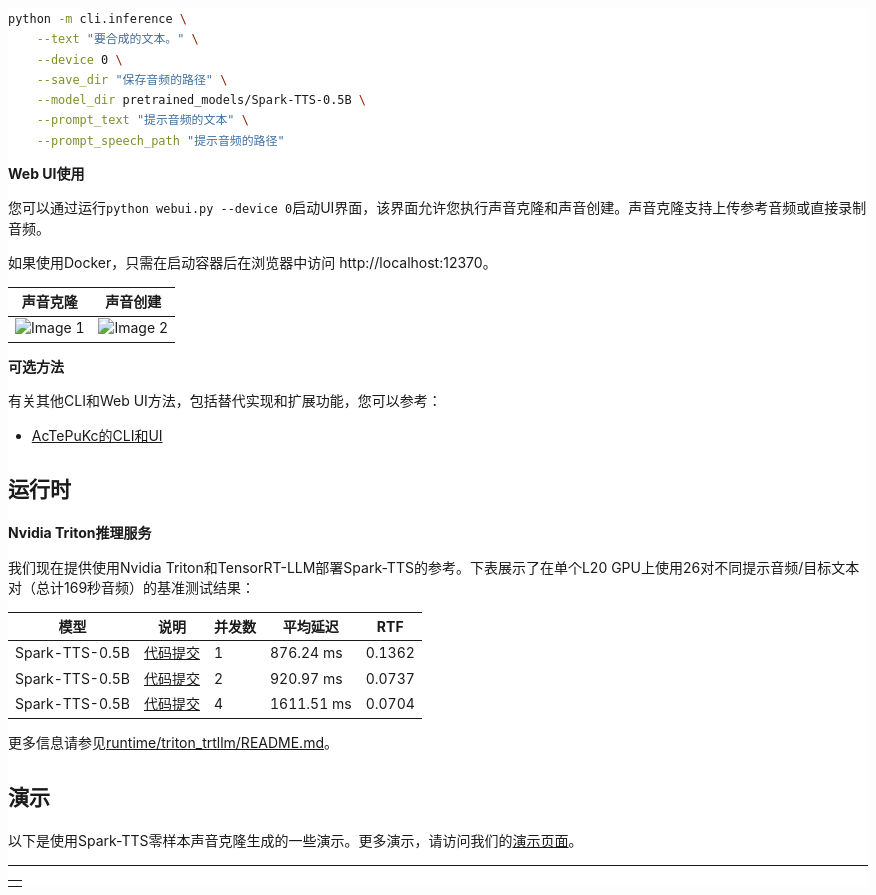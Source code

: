 ``` sh
python -m cli.inference \
    --text "要合成的文本。" \
    --device 0 \
    --save_dir "保存音频的路径" \
    --model_dir pretrained_models/Spark-TTS-0.5B \
    --prompt_text "提示音频的文本" \
    --prompt_speech_path "提示音频的路径"
```

**Web UI使用**

您可以通过运行`python webui.py --device 0`启动UI界面，该界面允许您执行声音克隆和声音创建。声音克隆支持上传参考音频或直接录制音频。

如果使用Docker，只需在启动容器后在浏览器中访问 http://localhost:12370。


| **声音克隆** | **声音创建** |
|:-------------------:|:-------------------:|
| ![Image 1](src/figures/gradio_TTS.png) | ![Image 2](src/figures/gradio_control.png) |


**可选方法**

有关其他CLI和Web UI方法，包括替代实现和扩展功能，您可以参考：

- [AcTePuKc的CLI和UI](https://github.com/SparkAudio/Spark-TTS/issues/10)


## 运行时

**Nvidia Triton推理服务**

我们现在提供使用Nvidia Triton和TensorRT-LLM部署Spark-TTS的参考。下表展示了在单个L20 GPU上使用26对不同提示音频/目标文本对（总计169秒音频）的基准测试结果：

| 模型 | 说明 | 并发数 | 平均延迟 | RTF | 
|-------|-----------|-----------------------|---------|--|
| Spark-TTS-0.5B | [代码提交](https://github.com/SparkAudio/Spark-TTS/tree/4d769ff782a868524f29e0be851ca64f8b22ebf1/runtime/triton_trtllm) | 1 | 876.24 ms | 0.1362|
| Spark-TTS-0.5B | [代码提交](https://github.com/SparkAudio/Spark-TTS/tree/4d769ff782a868524f29e0be851ca64f8b22ebf1/runtime/triton_trtllm) | 2 | 920.97 ms | 0.0737|
| Spark-TTS-0.5B | [代码提交](https://github.com/SparkAudio/Spark-TTS/tree/4d769ff782a868524f29e0be851ca64f8b22ebf1/runtime/triton_trtllm) | 4 | 1611.51 ms | 0.0704|


更多信息请参见[runtime/triton_trtllm/README.md](runtime/triton_trtllm/README.md)。


## **演示**

以下是使用Spark-TTS零样本声音克隆生成的一些演示。更多演示，请访问我们的[演示页面](https://sparkaudio.github.io/spark-tts/)。

---

<table>
<tr>
<td align="center">

